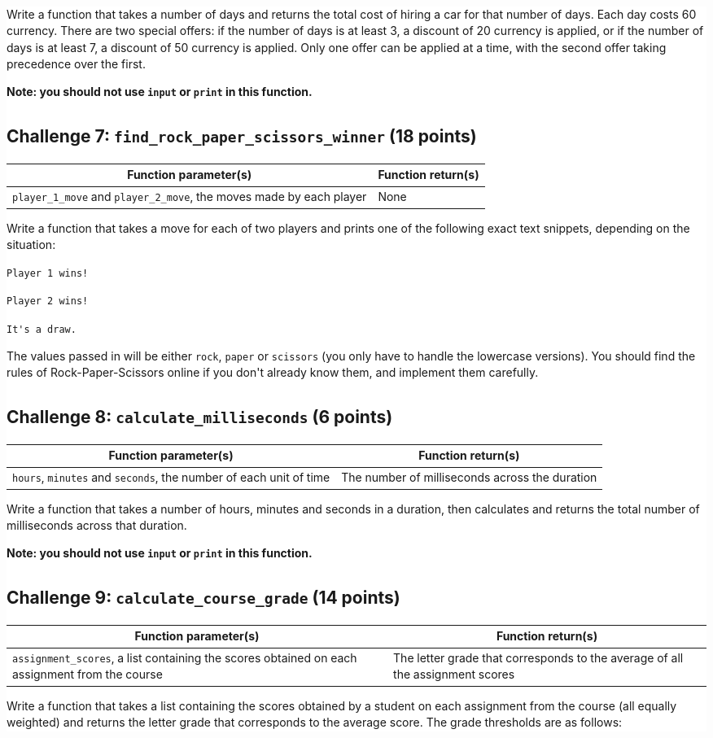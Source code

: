 Write a function that takes a number of days and returns the total cost of hiring a car for that number of days. Each day costs 60 currency. There are two special offers: if the number of days is at least 3, a discount of 20 currency is applied, or if the number of days is at least 7, a discount of 50 currency is applied. Only one offer can be applied at a time, with the second offer taking precedence over the first.

**Note: you should not use `input` or `print` in this function.**

## Challenge 7: `find_rock_paper_scissors_winner` (18 points)

| Function parameter(s)                                              | Function return(s) |
|--------------------------------------------------------------------|--------------------|
| `player_1_move` and `player_2_move`, the moves made by each player | None               |

Write a function that takes a move for each of two players and prints one of the following exact text snippets, depending on the situation:

```
Player 1 wins!
```

```
Player 2 wins!
```

```
It's a draw.
```

The values passed in will be either `rock`, `paper` or `scissors` (you only have to handle the lowercase versions). You should find the rules of Rock-Paper-Scissors online if you don't already know them, and implement them carefully.

## Challenge 8: `calculate_milliseconds` (6 points)

| Function parameter(s)                                             | Function return(s)                             |
|-------------------------------------------------------------------|------------------------------------------------|
| `hours`, `minutes` and `seconds`, the number of each unit of time | The number of milliseconds across the duration |

Write a function that takes a number of hours, minutes and seconds in a duration, then calculates and returns the total number of milliseconds across that duration.

**Note: you should not use `input` or `print` in this function.**

## Challenge 9: `calculate_course_grade` (14 points)

| Function parameter(s)                                                                         | Function return(s)                                                            |
|-----------------------------------------------------------------------------------------------|-------------------------------------------------------------------------------|
| `assignment_scores`, a list containing the scores obtained on each assignment from the course | The letter grade that corresponds to the average of all the assignment scores |

Write a function that takes a list containing the scores obtained by a student on each assignment from the course (all equally weighted) and returns the letter grade that corresponds to the average score. The grade thresholds are as follows:
